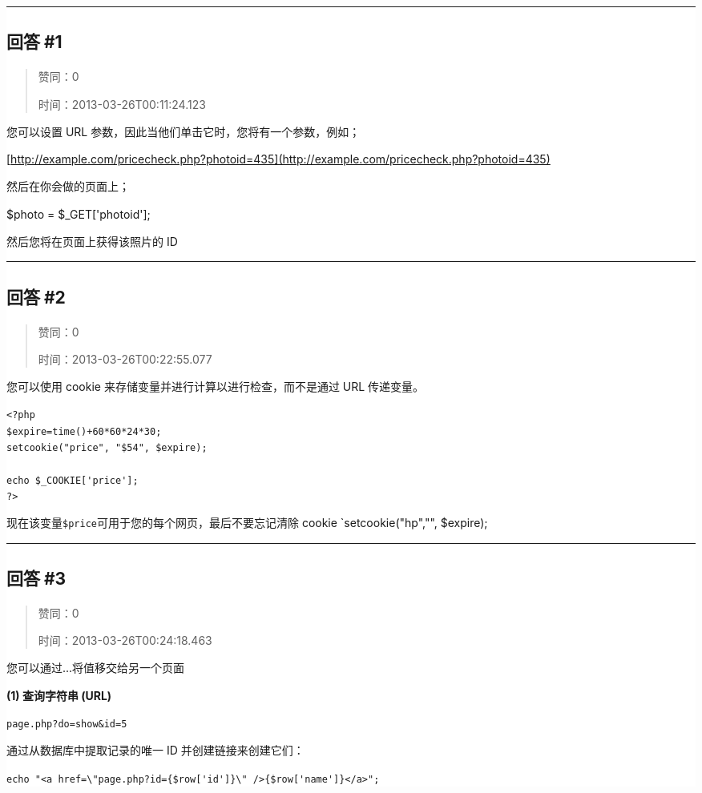 * * *

## 回答 #1

> 赞同：0
> 
> 时间：2013-03-26T00:11:24.123

您可以设置 URL 参数，因此当他们单击它时，您将有一个参数，例如；

[http://example.com/pricecheck.php?photoid=435](http://example.com/pricecheck.php?photoid=435)

然后在你会做的页面上；

$photo = $_GET['photoid'];

然后您将在页面上获得该照片的 ID

* * *

## 回答 #2

> 赞同：0
> 
> 时间：2013-03-26T00:22:55.077

您可以使用 cookie 来存储变量并进行计算以进行检查，而不是通过 URL 传递变量。

```
<?php  
$expire=time()+60*60*24*30;
setcookie("price", "$54", $expire);

echo $_COOKIE['price'];
?> 
```

现在该变量`$price`可用于您的每个网页，最后不要忘记清除 cookie `setcookie("hp","", $expire);

* * *

## 回答 #3

> 赞同：0
> 
> 时间：2013-03-26T00:24:18.463

您可以通过...将值移交给另一个页面

**(1) 查询字符串 (URL)**

```
page.php?do=show&id=5 
```

通过从数据库中提取记录的唯一 ID 并创建链接来创建它们：

```
echo "<a href=\"page.php?id={$row['id']}\" />{$row['name']}</a>"; 
```
